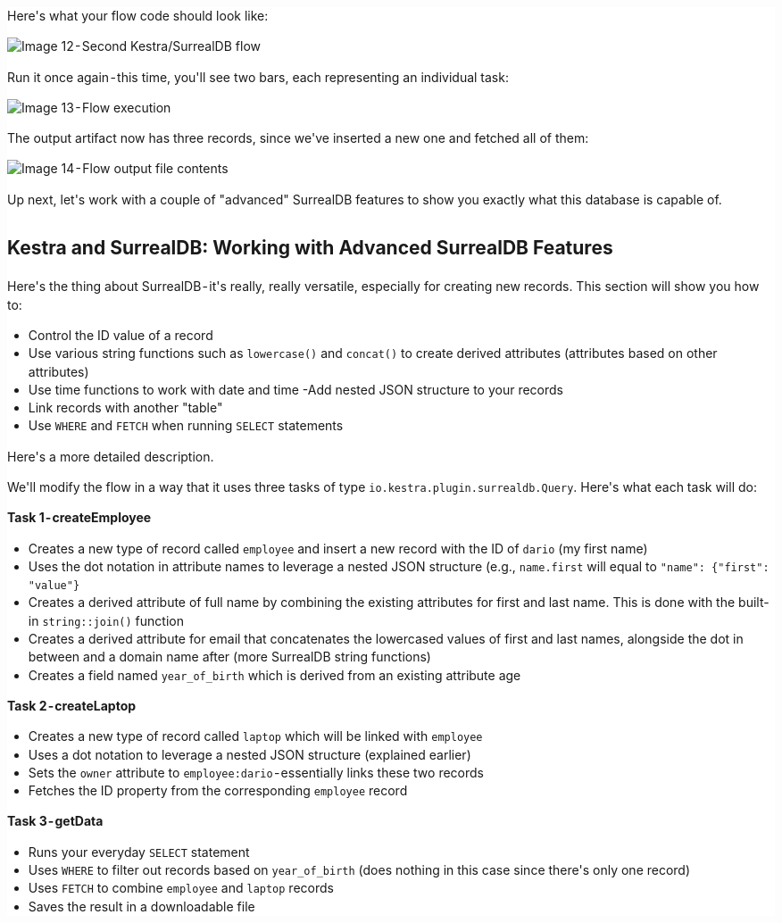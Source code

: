 Here's what your flow code should look like:

![Image 12 - Second Kestra/SurrealDB flow](assets/blogs/2023-10-09-kestra-surrealdb/13.png)

Run it once again - this time, you'll see two bars, each representing an individual task:

![Image 13 - Flow execution](assets/blogs/2023-10-09-kestra-surrealdb/14.png)

The output artifact now has three records, since we've inserted a new one and fetched all of them:

![Image 14 - Flow output file contents](assets/blogs/2023-10-09-kestra-surrealdb/15.png)

Up next, let's work with a couple of "advanced" SurrealDB features to show you exactly what this database is capable of.


## Kestra and SurrealDB: Working with Advanced SurrealDB Features

Here's the thing about SurrealDB - it's really, really versatile, especially for creating new records. This section will show you how to:
- Control the ID value of a record
- Use various string functions such as `lowercase()` and `concat()` to create derived attributes (attributes based on other attributes)
- Use time functions to work with date and time
-Add nested JSON structure to your records
- Link records with another "table"
- Use `WHERE` and `FETCH` when running `SELECT` statements

Here's a more detailed description.

We'll modify the flow in a way that it uses three tasks of type `io.kestra.plugin.surrealdb.Query`. Here's what each task will do:

**Task 1 - createEmployee**
- Creates a new type of record called `employee` and insert a new record with the ID of `dario` (my first name)
- Uses the dot notation in attribute names to leverage a nested JSON structure (e.g., `name.first` will equal to `"name": {"first": "value"}`
- Creates a derived attribute of full name by combining the existing attributes for first and last name. This is done with the built-in `string::join()` function
- Creates a derived attribute for email that concatenates the lowercased values of first and last names, alongside the dot in between and a domain name after (more SurrealDB string functions)
- Creates a field named `year_of_birth` which is derived from an existing attribute age

**Task 2 - createLaptop**
- Creates a new type of record called `laptop` which will be linked with `employee`
- Uses a dot notation to leverage a nested JSON structure (explained earlier)
- Sets the `owner` attribute to `employee:dario` - essentially links these two records
- Fetches the ID property from the corresponding `employee` record

**Task 3 - getData**
- Runs your everyday `SELECT` statement
- Uses `WHERE` to filter out records based on `year_of_birth` (does nothing in this case since there's only one record)
- Uses `FETCH` to combine `employee` and `laptop` records
- Saves the result in a downloadable file
